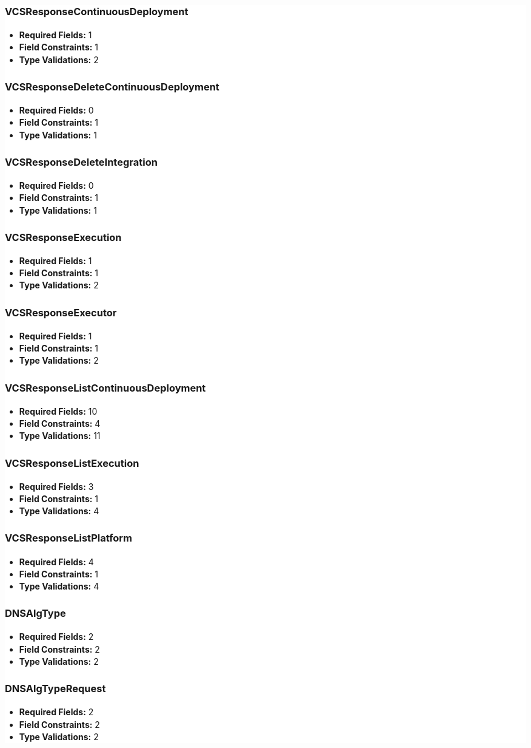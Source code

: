 ### VCSResponseContinuousDeployment
- **Required Fields:** 1
- **Field Constraints:** 1
- **Type Validations:** 2

### VCSResponseDeleteContinuousDeployment
- **Required Fields:** 0
- **Field Constraints:** 1
- **Type Validations:** 1

### VCSResponseDeleteIntegration
- **Required Fields:** 0
- **Field Constraints:** 1
- **Type Validations:** 1

### VCSResponseExecution
- **Required Fields:** 1
- **Field Constraints:** 1
- **Type Validations:** 2

### VCSResponseExecutor
- **Required Fields:** 1
- **Field Constraints:** 1
- **Type Validations:** 2

### VCSResponseListContinuousDeployment
- **Required Fields:** 10
- **Field Constraints:** 4
- **Type Validations:** 11

### VCSResponseListExecution
- **Required Fields:** 3
- **Field Constraints:** 1
- **Type Validations:** 4

### VCSResponseListPlatform
- **Required Fields:** 4
- **Field Constraints:** 1
- **Type Validations:** 4

### DNSAlgType
- **Required Fields:** 2
- **Field Constraints:** 2
- **Type Validations:** 2

### DNSAlgTypeRequest
- **Required Fields:** 2
- **Field Constraints:** 2
- **Type Validations:** 2
